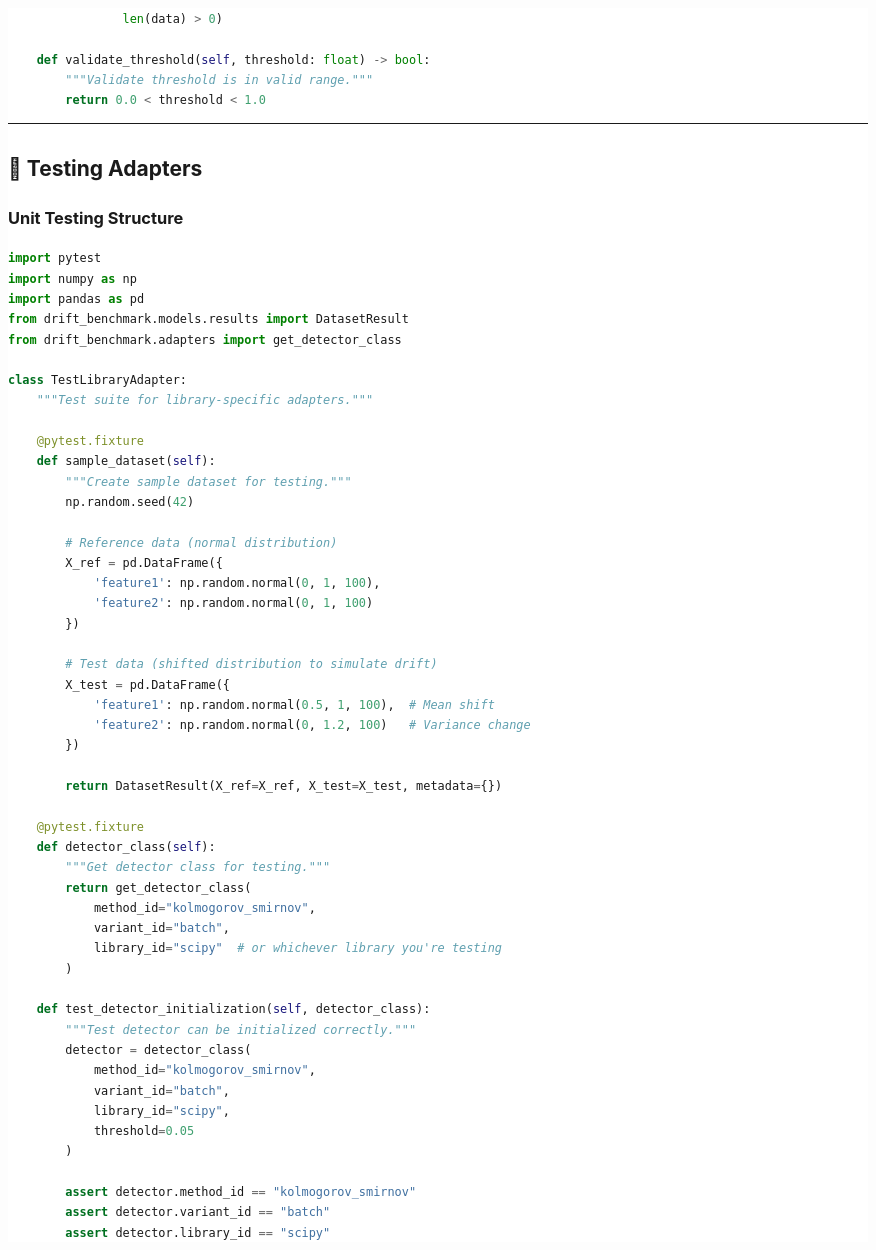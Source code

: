 ```python
                len(data) > 0)

    def validate_threshold(self, threshold: float) -> bool:
        """Validate threshold is in valid range."""
        return 0.0 < threshold < 1.0
```

---

## 🧪 Testing Adapters

### Unit Testing Structure

```python
import pytest
import numpy as np
import pandas as pd
from drift_benchmark.models.results import DatasetResult
from drift_benchmark.adapters import get_detector_class

class TestLibraryAdapter:
    """Test suite for library-specific adapters."""

    @pytest.fixture
    def sample_dataset(self):
        """Create sample dataset for testing."""
        np.random.seed(42)

        # Reference data (normal distribution)
        X_ref = pd.DataFrame({
            'feature1': np.random.normal(0, 1, 100),
            'feature2': np.random.normal(0, 1, 100)
        })

        # Test data (shifted distribution to simulate drift)
        X_test = pd.DataFrame({
            'feature1': np.random.normal(0.5, 1, 100),  # Mean shift
            'feature2': np.random.normal(0, 1.2, 100)   # Variance change
        })

        return DatasetResult(X_ref=X_ref, X_test=X_test, metadata={})

    @pytest.fixture
    def detector_class(self):
        """Get detector class for testing."""
        return get_detector_class(
            method_id="kolmogorov_smirnov",
            variant_id="batch",
            library_id="scipy"  # or whichever library you're testing
        )

    def test_detector_initialization(self, detector_class):
        """Test detector can be initialized correctly."""
        detector = detector_class(
            method_id="kolmogorov_smirnov",
            variant_id="batch",
            library_id="scipy",
            threshold=0.05
        )

        assert detector.method_id == "kolmogorov_smirnov"
        assert detector.variant_id == "batch"
        assert detector.library_id == "scipy"
```